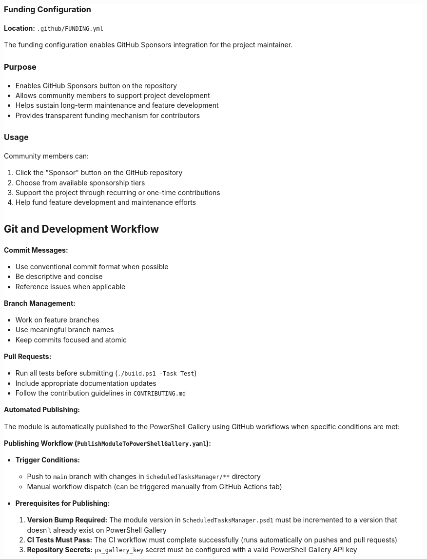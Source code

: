 ### Funding Configuration

**Location:** `.github/FUNDING.yml`

The funding configuration enables GitHub Sponsors integration for the project maintainer.

### Purpose

- Enables GitHub Sponsors button on the repository
- Allows community members to support project development
- Helps sustain long-term maintenance and feature development
- Provides transparent funding mechanism for contributors

### Usage

Community members can:

1. Click the "Sponsor" button on the GitHub repository
2. Choose from available sponsorship tiers
3. Support the project through recurring or one-time contributions
4. Help fund feature development and maintenance efforts

## Git and Development Workflow

**Commit Messages:**

- Use conventional commit format when possible
- Be descriptive and concise
- Reference issues when applicable

**Branch Management:**

- Work on feature branches
- Use meaningful branch names
- Keep commits focused and atomic

**Pull Requests:**

- Run all tests before submitting (`./build.ps1 -Task Test`)
- Include appropriate documentation updates
- Follow the contribution guidelines in `CONTRIBUTING.md`

**Automated Publishing:**

The module is automatically published to the PowerShell Gallery using GitHub workflows when specific conditions are met:

**Publishing Workflow (`PublishModuleToPowerShellGallery.yaml`):**

- **Trigger Conditions:**
  - Push to `main` branch with changes in `ScheduledTasksManager/**` directory
  - Manual workflow dispatch (can be triggered manually from GitHub Actions tab)

- **Prerequisites for Publishing:**
  1. **Version Bump Required:** The module version in `ScheduledTasksManager.psd1` must be incremented to a version that doesn't already exist on PowerShell Gallery
  2. **CI Tests Must Pass:** The CI workflow must complete successfully (runs automatically on pushes and pull requests)
  3. **Repository Secrets:** `ps_gallery_key` secret must be configured with a valid PowerShell Gallery API key
